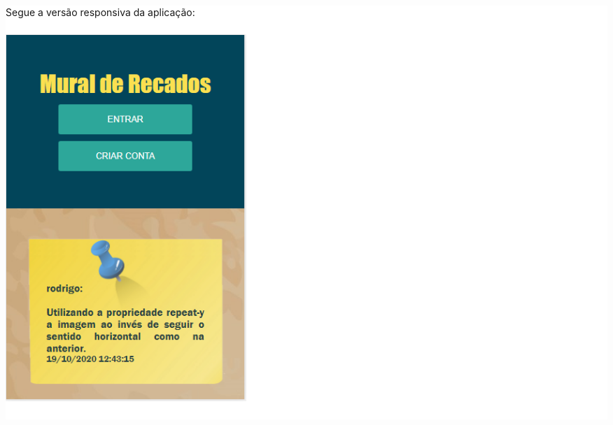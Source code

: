 Segue a versão responsiva da aplicação:<br/><br/>
<img src="src/image/responsivo.png" width="40%"/><br/><br/>

